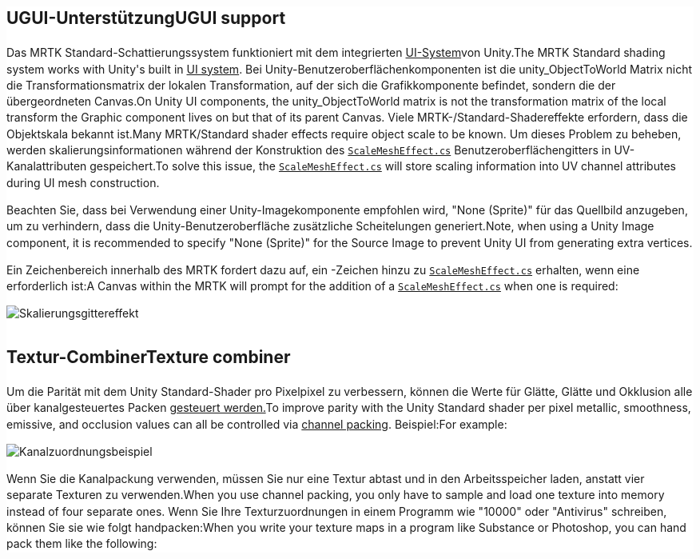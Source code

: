 ## <a name="ugui-support"></a><span data-ttu-id="8418e-195">UGUI-Unterstützung</span><span class="sxs-lookup"><span data-stu-id="8418e-195">UGUI support</span></span>

<span data-ttu-id="8418e-196">Das MRTK Standard-Schattierungssystem funktioniert mit dem integrierten [UI-System](https://docs.unity3d.com/Manual/UISystem.html)von Unity.</span><span class="sxs-lookup"><span data-stu-id="8418e-196">The MRTK Standard shading system works with Unity's built in [UI system](https://docs.unity3d.com/Manual/UISystem.html).</span></span> <span data-ttu-id="8418e-197">Bei Unity-Benutzeroberflächenkomponenten ist die unity_ObjectToWorld Matrix nicht die Transformationsmatrix der lokalen Transformation, auf der sich die Grafikkomponente befindet, sondern die der übergeordneten Canvas.</span><span class="sxs-lookup"><span data-stu-id="8418e-197">On Unity UI components, the unity_ObjectToWorld matrix is not the transformation matrix of the local transform the Graphic component lives on but that of its parent Canvas.</span></span> <span data-ttu-id="8418e-198">Viele MRTK-/Standard-Shadereffekte erfordern, dass die Objektskala bekannt ist.</span><span class="sxs-lookup"><span data-stu-id="8418e-198">Many MRTK/Standard shader effects require object scale to be known.</span></span> <span data-ttu-id="8418e-199">Um dieses Problem zu beheben, werden skalierungsinformationen während der Konstruktion des [`ScaleMeshEffect.cs`](xref:Microsoft.MixedReality.Toolkit.Input.Utilities.ScaleMeshEffect) Benutzeroberflächengitters in UV-Kanalattributen gespeichert.</span><span class="sxs-lookup"><span data-stu-id="8418e-199">To solve this issue, the [`ScaleMeshEffect.cs`](xref:Microsoft.MixedReality.Toolkit.Input.Utilities.ScaleMeshEffect) will store scaling information into UV channel attributes during UI mesh construction.</span></span>

<span data-ttu-id="8418e-200">Beachten Sie, dass bei Verwendung einer Unity-Imagekomponente empfohlen wird, "None (Sprite)" für das Quellbild anzugeben, um zu verhindern, dass die Unity-Benutzeroberfläche zusätzliche Scheitelungen generiert.</span><span class="sxs-lookup"><span data-stu-id="8418e-200">Note, when using a Unity Image component, it is recommended to specify "None (Sprite)" for the Source Image to prevent Unity UI from generating extra vertices.</span></span>

<span data-ttu-id="8418e-201">Ein Zeichenbereich innerhalb des MRTK fordert dazu auf, ein -Zeichen hinzu zu [`ScaleMeshEffect.cs`](xref:Microsoft.MixedReality.Toolkit.Input.Utilities.ScaleMeshEffect) erhalten, wenn eine erforderlich ist:</span><span class="sxs-lookup"><span data-stu-id="8418e-201">A Canvas within the MRTK will prompt for the addition of a [`ScaleMeshEffect.cs`](xref:Microsoft.MixedReality.Toolkit.Input.Utilities.ScaleMeshEffect) when one is required:</span></span>

![Skalierungsgittereffekt](../images/mrtk-standard-shader/MRTK_ScaleMeshEffect.jpg)

## <a name="texture-combiner"></a><span data-ttu-id="8418e-203">Textur-Combiner</span><span class="sxs-lookup"><span data-stu-id="8418e-203">Texture combiner</span></span>

<span data-ttu-id="8418e-204">Um die Parität mit dem Unity Standard-Shader pro Pixelpixel zu verbessern, können die Werte für Glätte, Glätte und Okklusion alle über kanalgesteuertes Packen [gesteuert werden.](http://wiki.polycount.com/wiki/ChannelPacking)</span><span class="sxs-lookup"><span data-stu-id="8418e-204">To improve parity with the Unity Standard shader per pixel metallic, smoothness, emissive, and occlusion values can all be controlled via [channel packing](http://wiki.polycount.com/wiki/ChannelPacking).</span></span> <span data-ttu-id="8418e-205">Beispiel:</span><span class="sxs-lookup"><span data-stu-id="8418e-205">For example:</span></span>

![Kanalzuordnungsbeispiel](../images/mrtk-standard-shader/MRTK_ChannelMap.gif)

<span data-ttu-id="8418e-207">Wenn Sie die Kanalpackung verwenden, müssen Sie nur eine Textur abtast und in den Arbeitsspeicher laden, anstatt vier separate Texturen zu verwenden.</span><span class="sxs-lookup"><span data-stu-id="8418e-207">When you use channel packing, you only have to sample and load one texture into memory instead of four separate ones.</span></span> <span data-ttu-id="8418e-208">Wenn Sie Ihre Texturzuordnungen in einem Programm wie "10000" oder "Antivirus" schreiben, können Sie sie wie folgt handpacken:</span><span class="sxs-lookup"><span data-stu-id="8418e-208">When you write your texture maps in a program like Substance or Photoshop, you can hand pack them like the following:</span></span>
